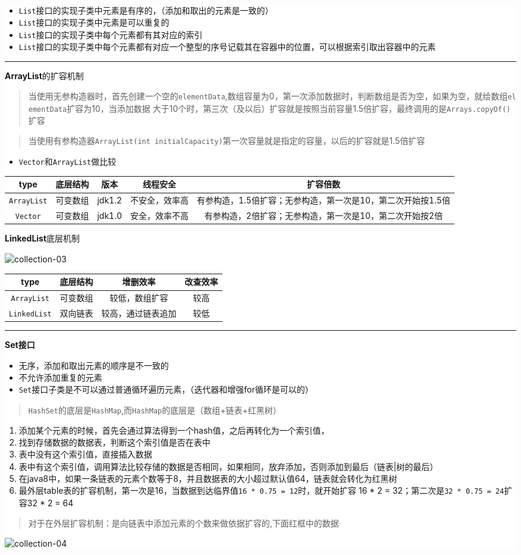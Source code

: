 * `List`接口的实现子类中元素是有序的，（添加和取出的元素是一致的）
* `List`接口的实现子类中元素是可以重复的
* `List`接口的实现子类中每个元素都有其对应的索引
* `List`接口的实现子类中每个元素都有对应一个整型的序号记载其在容器中的位置，可以根据索引取出容器中的元素

----------------

**ArrayList**的扩容机制

> 当使用无参构造器时，首先创建一个空的`elementData`,数组容量为0，第一次添加数据时，判断数组是否为空，如果为空，就给数组`elementData`扩容为10，当添加数据
> 大于10个时，第三次（及以后）扩容就是按照当前容量1.5倍扩容，最终调用的是`Arrays.copyOf()`扩容

> 当使用有参构造器`ArrayList(int initialCapacity)`第一次容量就是指定的容量，以后的扩容就是1.5倍扩容


* `Vector`和`ArrayList`做比较

|    type     | 底层结构 |   版本   |  线程安全   |                扩容倍数                |
|:-----------:|:----:|:------:|:-------:|:----------------------------------:|
| `ArrayList` | 可变数组 | jdk1.2 | 不安全，效率高 | 有参构造，1.5倍扩容；无参构造，第一次是10，第二次开始按1.5倍 |
|  `Vector`   | 可变数组 | jdk1.0 | 安全，效率不高 |   有参构造，2倍扩容；无参构造，第一次是10，第二次开始按2倍   |



**LinkedList**底层机制

![collection-03](https://qiniu.lglg.xyz/images/lglg/posts/202206/28/collection-03.png)


|     type     | 底层结构 |   增删效率    | 改查效率 |
|:------------:|:----:|:---------:|:----:|
| `ArrayList`  | 可变数组 |  较低，数组扩容  |  较高  |
| `LinkedList` | 双向链表 | 较高，通过链表追加 |  较低  |

----------------------

**Set接口**

* 无序，添加和取出元素的顺序是不一致的
* 不允许添加重复的元素
* `Set`接口子类是不可以通过普通循环遍历元素，（迭代器和增强for循环是可以的）

> `HashSet`的底层是`HashMap`,而`HashMap`的底层是（数组+链表+红黑树）

1. 添加某个元素的时候，首先会通过算法得到一个hash值，之后再转化为一个索引值，
2. 找到存储数据的数据表，判断这个索引值是否在表中
3. 表中没有这个索引值，直接插入数据
4. 表中有这个索引值，调用算法比较存储的数据是否相同，如果相同，放弃添加，否则添加到最后（链表|树的最后）
5. 在java8中，如果一条链表的元素个数等于8，并且数据表的大小超过默认值64，链表就会转化为红黑树
6. 最外层table表的扩容机制，第一次是16，当数据到达临界值`16 * 0.75 = 12`时，就开始扩容 16 * 2  = 32；第二次是`32 * 0.75 = 24`扩容32 * 2 = 64

> 对于在外层扩容机制：是向链表中添加元素的个数来做依据扩容的,下面红框中的数据

![collection-04](https://qiniu.lglg.xyz/images/lglg/posts/202206/28/collection-04.png)
